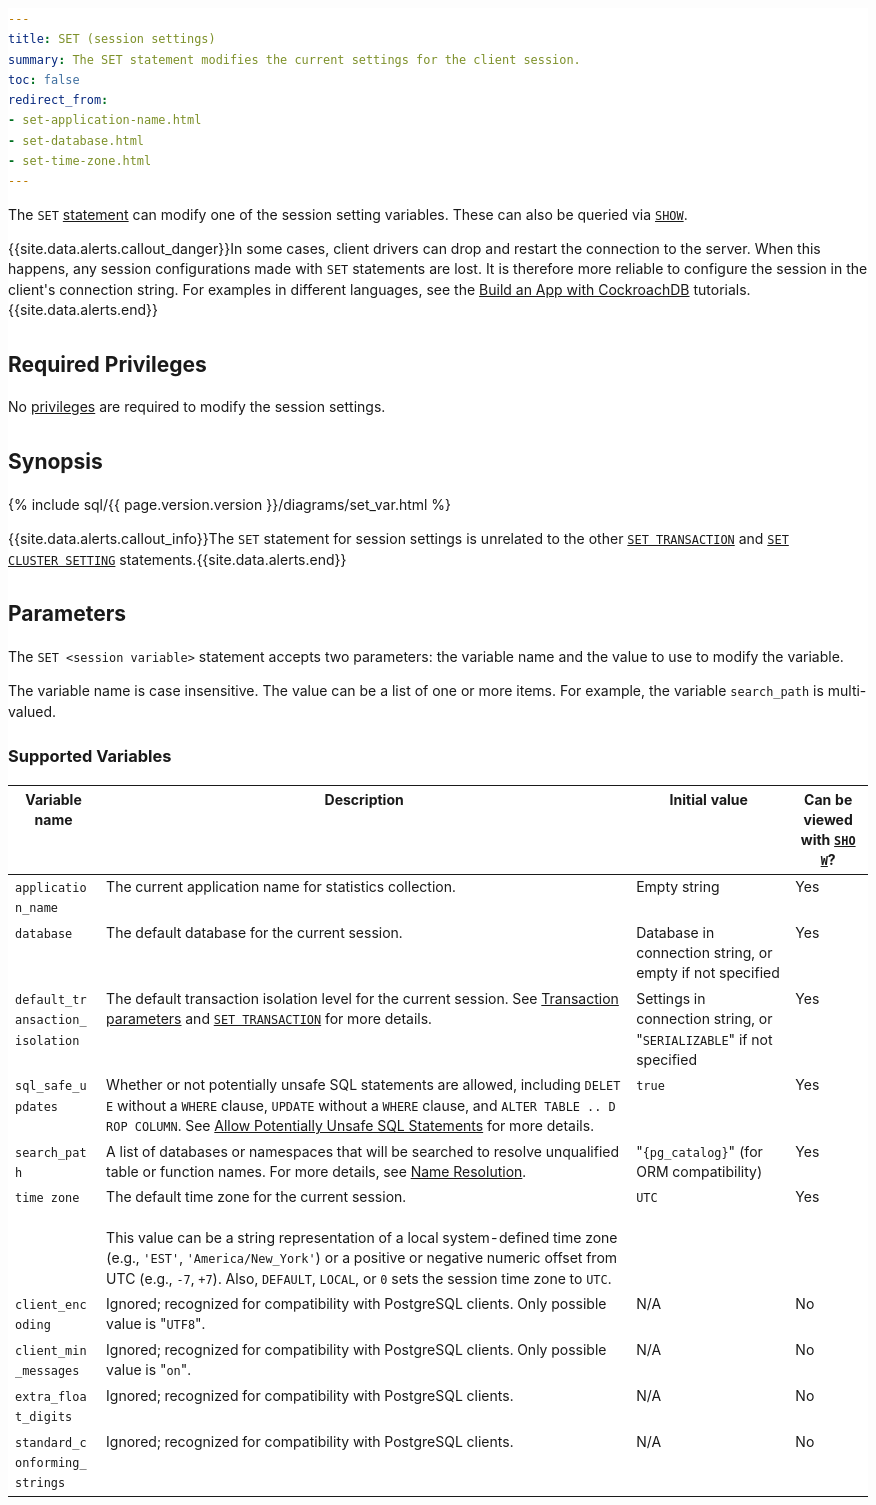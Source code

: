 ```yaml
---
title: SET (session settings)
summary: The SET statement modifies the current settings for the client session.
toc: false
redirect_from:
- set-application-name.html
- set-database.html
- set-time-zone.html
---
```


The `SET` [statement](sql-statements.html) can modify one of the
session setting variables. These can also be queried via [`SHOW`](show-vars.html).

{{site.data.alerts.callout_danger}}In some cases, client drivers can drop and restart the connection to the server. When this happens, any session configurations made with <code>SET</code> statements are lost. It is therefore more reliable to configure the session in the client's connection string. For examples in different languages, see the <a href="build-an-app-with-cockroachdb.html">Build an App with CockroachDB</a> tutorials.{{site.data.alerts.end}}

<div id="toc"></div>

## Required Privileges

No [privileges](privileges.html) are required to modify the session settings.

## Synopsis

{% include sql/{{ page.version.version }}/diagrams/set_var.html %}

{{site.data.alerts.callout_info}}The <code>SET</code> statement for session settings is unrelated to the other <a href="set-transaction.html"><code>SET TRANSACTION</code></a> and <a href="cluster-settings.html#change-a-cluster-setting"><code>SET CLUSTER SETTING</code></a> statements.{{site.data.alerts.end}}

## Parameters

The `SET <session variable>` statement accepts two parameters: the
variable name and the value to use to modify the variable.

The variable name is case insensitive. The value can be a list of one or more items. For example, the variable `search_path` is multi-valued.

### Supported Variables

| Variable name | Description  | Initial value | Can be viewed with [`SHOW`](show-vars.html)? |
|---------------|--------------|---------------|----------------------------------------------|
| `application_name` | The current application name for statistics collection. | Empty string | Yes |
| `database` | The default database for the current session. | Database in connection string, or empty if not specified | Yes |
| `default_transaction_isolation` | The default transaction isolation level for the current session. See [Transaction parameters](transactions.html#transaction-parameters) and [`SET TRANSACTION`](set-transaction.html) for more details. | Settings in connection string, or "`SERIALIZABLE`" if not specified  | Yes |
| `sql_safe_updates` | Whether or not potentially unsafe SQL statements are allowed, including `DELETE` without a `WHERE` clause, `UPDATE` without a `WHERE` clause, and `ALTER TABLE .. DROP COLUMN`. See [Allow Potentially Unsafe SQL Statements](use-the-built-in-sql-client.html#allow-potentially-unsafe-sql-statements) for more details. | `true` | Yes |
| `search_path` | A list of databases or namespaces that will be searched to resolve unqualified table or function names. For more details, see [Name Resolution](sql-name-resolution.html). | "`{pg_catalog}`" (for ORM compatibility) | Yes |
| `time zone` | The default time zone for the current session.<br><br>This value can be a string representation of a local system-defined time zone (e.g., `'EST'`, `'America/New_York'`) or a positive or negative numeric offset from UTC (e.g., `-7`, `+7`). Also, `DEFAULT`, `LOCAL`, or `0` sets the session time zone to `UTC`. | `UTC` | Yes |
| `client_encoding` | Ignored; recognized for compatibility with PostgreSQL clients. Only possible value is "`UTF8`". | N/A | No |
| `client_min_messages` | Ignored; recognized for compatibility with PostgreSQL clients. Only possible value is "`on`". | N/A | No |
| `extra_float_digits` | Ignored; recognized for compatibility with PostgreSQL clients. | N/A | No |
| `standard_conforming_strings` | Ignored; recognized for compatibility with PostgreSQL clients. | N/A | No |
